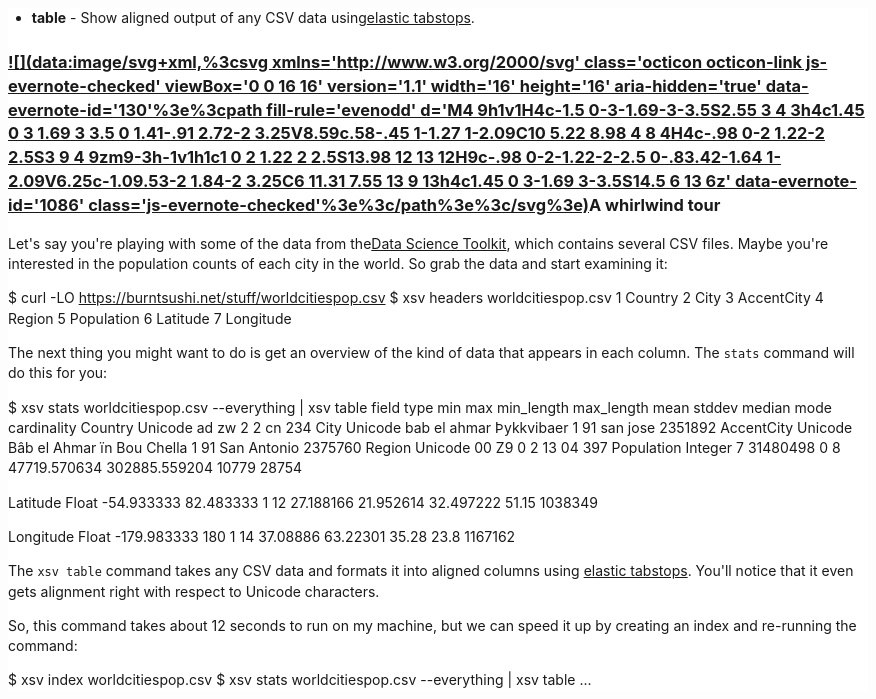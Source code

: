 - **table** - Show aligned output of any CSV data using[elastic tabstops](https://github.com/BurntSushi/tabwriter).

### [![](data:image/svg+xml,%3csvg xmlns='http://www.w3.org/2000/svg' class='octicon octicon-link js-evernote-checked' viewBox='0 0 16 16' version='1.1' width='16' height='16' aria-hidden='true' data-evernote-id='130'%3e%3cpath fill-rule='evenodd' d='M4 9h1v1H4c-1.5 0-3-1.69-3-3.5S2.55 3 4 3h4c1.45 0 3 1.69 3 3.5 0 1.41-.91 2.72-2 3.25V8.59c.58-.45 1-1.27 1-2.09C10 5.22 8.98 4 8 4H4c-.98 0-2 1.22-2 2.5S3 9 4 9zm9-3h-1v1h1c1 0 2 1.22 2 2.5S13.98 12 13 12H9c-.98 0-2-1.22-2-2.5 0-.83.42-1.64 1-2.09V6.25c-1.09.53-2 1.84-2 3.25C6 11.31 7.55 13 9 13h4c1.45 0 3-1.69 3-3.5S14.5 6 13 6z' data-evernote-id='1086' class='js-evernote-checked'%3e%3c/path%3e%3c/svg%3e)](https://github.com/BurntSushi/xsv#a-whirlwind-tour)A whirlwind tour

Let's say you're playing with some of the data from the[Data Science Toolkit](https://github.com/petewarden/dstkdata), which contains several CSV files. Maybe you're interested in the population counts of each city in the world. So grab the data and start examining it:

$ curl -LO https://burntsushi.net/stuff/worldcitiespop.csv
$ xsv headers worldcitiespop.csv
1 Country
2 City
3 AccentCity
4 Region
5 Population
6 Latitude
7 Longitude

The next thing you might want to do is get an overview of the kind of data that appears in each column. The `stats` command will do this for you:

$ xsv stats worldcitiespop.csv --everything | xsv table
field type min max min_length max_length mean stddev median mode cardinality
Country Unicode ad zw 2 2 cn 234
City Unicode bab el ahmar Þykkvibaer 1 91 san jose 2351892
AccentCity Unicode Bâb el Ahmar ïn Bou Chella 1 91 San Antonio 2375760
Region Unicode 00 Z9 0 2 13 04 397
Population Integer 7 31480498 0 8 47719.570634 302885.559204 10779 28754

Latitude Float -54.933333 82.483333 1 12 27.188166 21.952614 32.497222 51.15 1038349

Longitude Float -179.983333 180 1 14 37.08886 63.22301 35.28 23.8 1167162

The `xsv table` command takes any CSV data and formats it into aligned columns using [elastic tabstops](https://github.com/BurntSushi/tabwriter). You'll notice that it even gets alignment right with respect to Unicode characters.

So, this command takes about 12 seconds to run on my machine, but we can speed it up by creating an index and re-running the command:

$ xsv index worldcitiespop.csv
$ xsv stats worldcitiespop.csv --everything | xsv table
...
